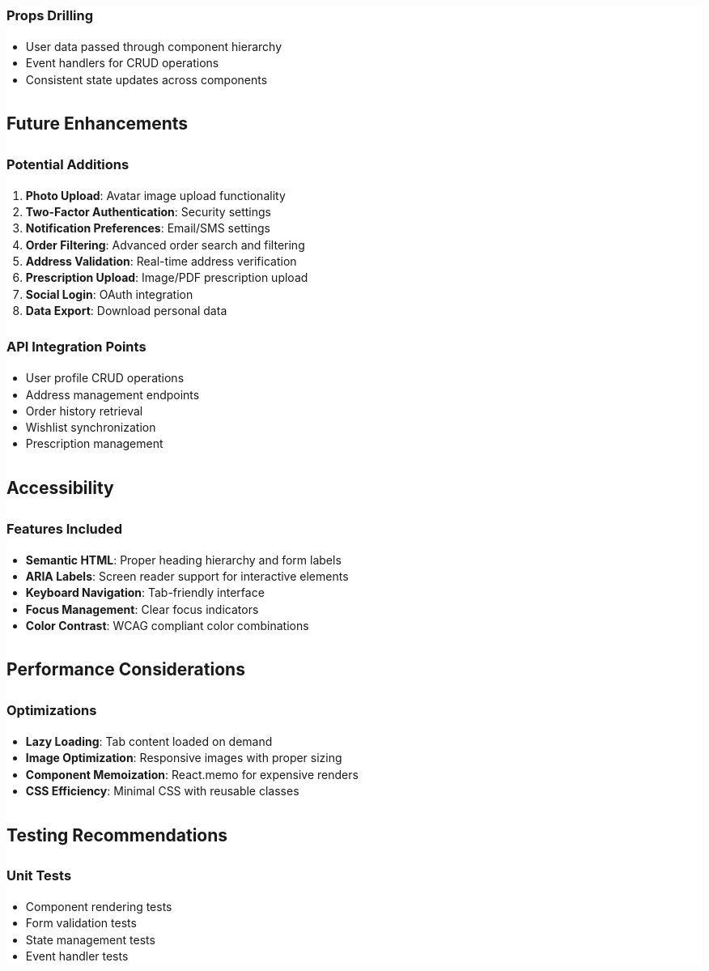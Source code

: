 ### Props Drilling
- User data passed through component hierarchy
- Event handlers for CRUD operations
- Consistent state updates across components

## Future Enhancements

### Potential Additions
1. **Photo Upload**: Avatar image upload functionality
2. **Two-Factor Authentication**: Security settings
3. **Notification Preferences**: Email/SMS settings
4. **Order Filtering**: Advanced order search and filtering
5. **Address Validation**: Real-time address verification
6. **Prescription Upload**: Image/PDF prescription upload
7. **Social Login**: OAuth integration
8. **Data Export**: Download personal data

### API Integration Points
- User profile CRUD operations
- Address management endpoints
- Order history retrieval
- Wishlist synchronization
- Prescription management

## Accessibility

### Features Included
- **Semantic HTML**: Proper heading hierarchy and form labels
- **ARIA Labels**: Screen reader support for interactive elements
- **Keyboard Navigation**: Tab-friendly interface
- **Focus Management**: Clear focus indicators
- **Color Contrast**: WCAG compliant color combinations

## Performance Considerations

### Optimizations
- **Lazy Loading**: Tab content loaded on demand
- **Image Optimization**: Responsive images with proper sizing
- **Component Memoization**: React.memo for expensive renders
- **CSS Efficiency**: Minimal CSS with reusable classes

## Testing Recommendations

### Unit Tests
- Component rendering tests
- Form validation tests
- State management tests
- Event handler tests
